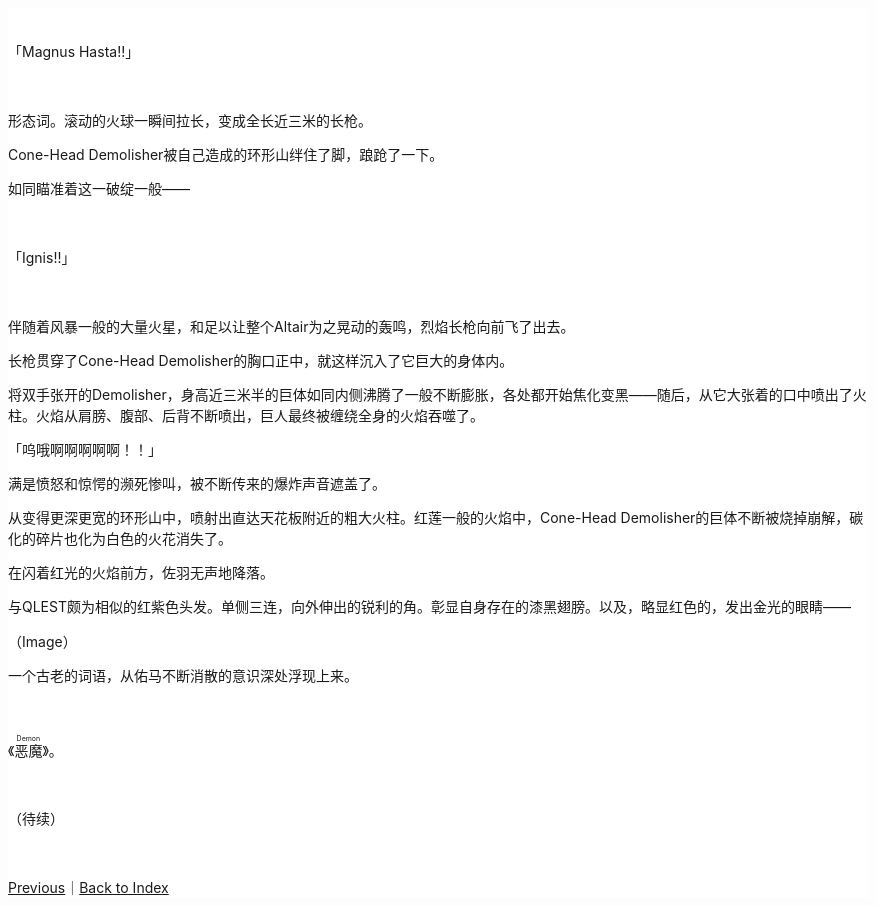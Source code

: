&emsp;

「Magnus Hasta!!」

&emsp;

形态词。滚动的火球一瞬间拉长，变成全长近三米的长枪。

Cone-Head Demolisher被自己造成的环形山绊住了脚，踉跄了一下。

如同瞄准着这一破绽一般——

&emsp;

「Ignis!!」

&emsp;

伴随着风暴一般的大量火星，和足以让整个Altair为之晃动的轰鸣，烈焰长枪向前飞了出去。

长枪贯穿了Cone-Head Demolisher的胸口正中，就这样沉入了它巨大的身体内。

将双手张开的Demolisher，身高近三米半的巨体如同内侧沸腾了一般不断膨胀，各处都开始焦化变黑——随后，从它大张着的口中喷出了火柱。火焰从肩膀、腹部、后背不断喷出，巨人最终被缠绕全身的火焰吞噬了。

「呜哦啊啊啊啊啊！！」

满是愤怒和惊愕的濒死惨叫，被不断传来的爆炸声音遮盖了。

从变得更深更宽的环形山中，喷射出直达天花板附近的粗大火柱。红莲一般的火焰中，Cone-Head Demolisher的巨体不断被烧掉崩解，碳化的碎片也化为白色的火花消失了。

在闪着红光的火焰前方，佐羽无声地降落。

与QLEST颇为相似的红紫色头发。单侧三连，向外伸出的锐利的角。彰显自身存在的漆黑翅膀。以及，略显红色的，发出金光的眼睛——

（Image）

一个古老的词语，从佑马不断消散的意识深处浮现上来。

&emsp;

《<ruby>恶魔<rt>Demon</rt></ruby>》。

&emsp;

（待续）

&emsp;

[Previous](01-10.md)｜[Back to Index](../index.md)

